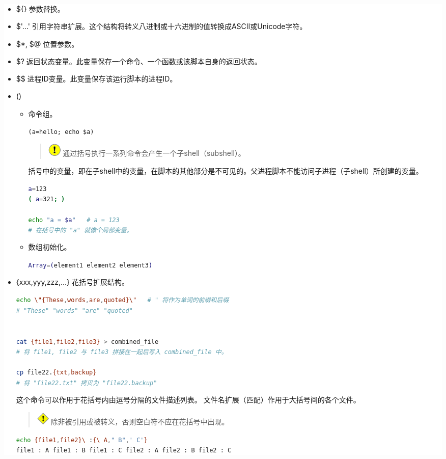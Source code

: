 * ${} 参数替换。

* $'...' 引用字符串扩展。这个结构将转义八进制或十六进制的值转换成ASCII或Unicode字符。

* $*, $@ 位置参数。

* $? 返回状态变量。此变量保存一个命令、一个函数或该脚本自身的返回状态。

* $$ 进程ID变量。此变量保存该运行脚本的进程ID。

* ()

  * 命令组。

    `(a=hello; echo $a)`

    > ![notice](images/important.gif) 通过括号执行一系列命令会产生一个子shell（subshell）。

    括号中的变量，即在子shell中的变量，在脚本的其他部分是不可见的。父进程脚本不能访问子进程（子shell）所创建的变量。

    ```bash
    a=123
    ( a=321; )
    
    echo "a = $a"   # a = 123
    # 在括号中的 "a" 就像个局部变量。
    ```

  * 数组初始化。

    ```bash
    Array=(element1 element2 element3)
    ```

* {xxx,yyy,zzz,...}  花括号扩展结构。

  ```bash
  echo \"{These,words,are,quoted}\"   # " 将作为单词的前缀和后缀
  # "These" "words" "are" "quoted"
  
  
  cat {file1,file2,file3} > combined_file
  # 将 file1, file2 与 file3 拼接在一起后写入 combined_file 中。
  
  cp file22.{txt,backup}
  # 将 "file22.txt" 拷贝为 "file22.backup"
  ```

  这个命令可以作用于花括号内由逗号分隔的文件描述列表。 文件名扩展（匹配）作用于大括号间的各个文件。

  > ![notice](images/caution.gif) 除非被引用或被转义，否则空白符不应在花括号中出现。

  ```bash
  echo {file1,file2}\ :{\ A," B",' C'}
  file1 : A file1 : B file1 : C file2 : A file2 : B file2 : C
  ```
